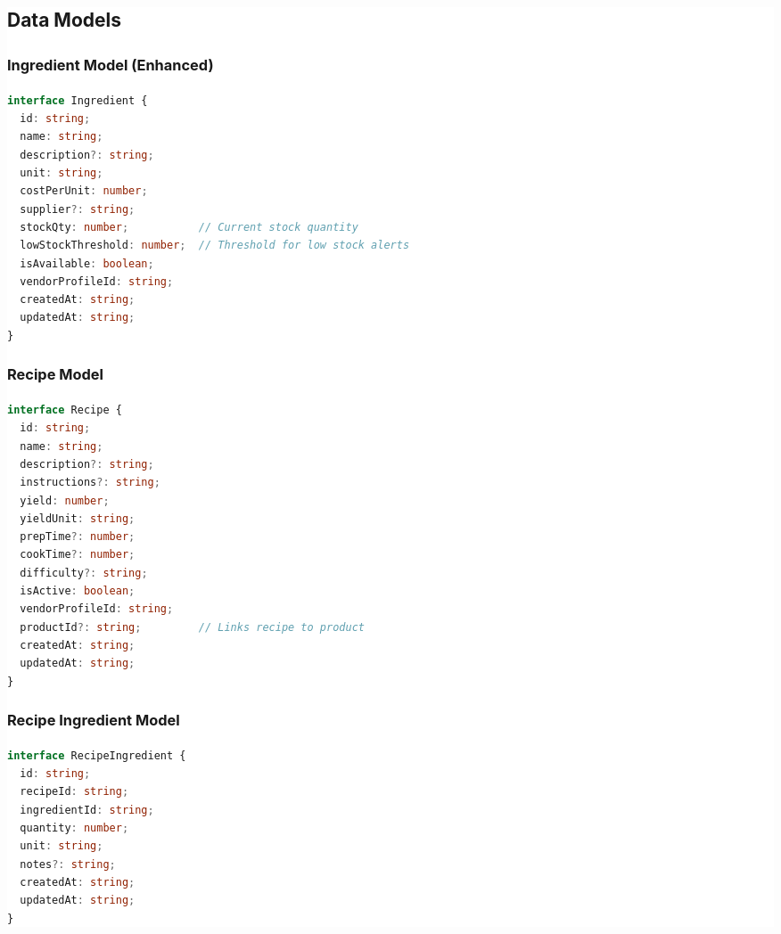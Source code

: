 ## Data Models

### Ingredient Model (Enhanced)
```typescript
interface Ingredient {
  id: string;
  name: string;
  description?: string;
  unit: string;
  costPerUnit: number;
  supplier?: string;
  stockQty: number;           // Current stock quantity
  lowStockThreshold: number;  // Threshold for low stock alerts
  isAvailable: boolean;
  vendorProfileId: string;
  createdAt: string;
  updatedAt: string;
}
```

### Recipe Model
```typescript
interface Recipe {
  id: string;
  name: string;
  description?: string;
  instructions?: string;
  yield: number;
  yieldUnit: string;
  prepTime?: number;
  cookTime?: number;
  difficulty?: string;
  isActive: boolean;
  vendorProfileId: string;
  productId?: string;         // Links recipe to product
  createdAt: string;
  updatedAt: string;
}
```

### Recipe Ingredient Model
```typescript
interface RecipeIngredient {
  id: string;
  recipeId: string;
  ingredientId: string;
  quantity: number;
  unit: string;
  notes?: string;
  createdAt: string;
  updatedAt: string;
}
```
